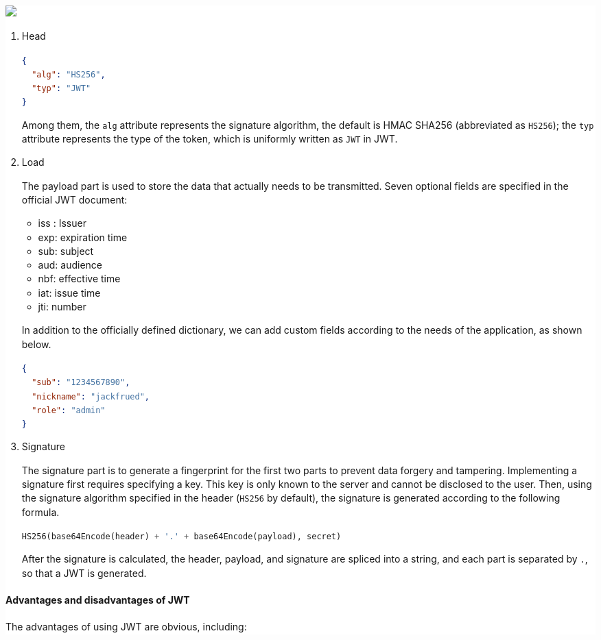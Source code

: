 ![](res/json-web-token.png)

1. Head

    ````JSON
    {
      "alg": "HS256",
      "typ": "JWT"
    }
    ````

    Among them, the `alg` attribute represents the signature algorithm, the default is HMAC SHA256 (abbreviated as `HS256`); the `typ` attribute represents the type of the token, which is uniformly written as `JWT` in JWT.

2. Load

    The payload part is used to store the data that actually needs to be transmitted. Seven optional fields are specified in the official JWT document:

    - iss : Issuer
    - exp: expiration time
    - sub: subject
    - aud: audience
    - nbf: effective time
    - iat: issue time
    - jti: number

    In addition to the officially defined dictionary, we can add custom fields according to the needs of the application, as shown below.

    ````JSON
    {
      "sub": "1234567890",
      "nickname": "jackfrued",
      "role": "admin"
    }
    ````

3. Signature

    The signature part is to generate a fingerprint for the first two parts to prevent data forgery and tampering. Implementing a signature first requires specifying a key. This key is only known to the server and cannot be disclosed to the user. Then, using the signature algorithm specified in the header (`HS256` by default), the signature is generated according to the following formula.

    ````Python
    HS256(base64Encode(header) + '.' + base64Encode(payload), secret)
    ````

    After the signature is calculated, the header, payload, and signature are spliced ​​into a string, and each part is separated by `.`, so that a JWT is generated.

#### Advantages and disadvantages of JWT

The advantages of using JWT are obvious, including:
